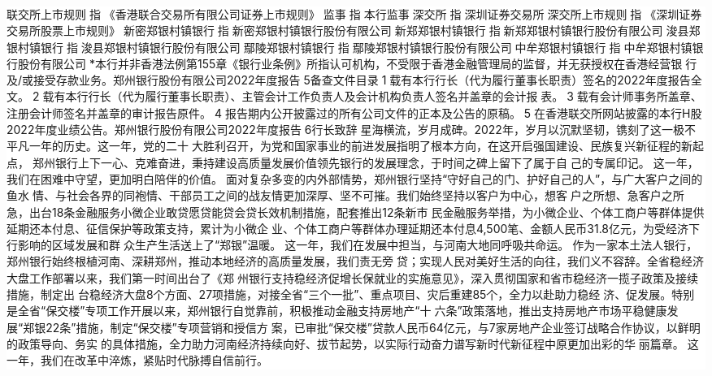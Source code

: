 联交所上市规则
指
《香港联合交易所有限公司证券上市规则》
监事
指
本行监事
深交所
指
深圳证券交易所
深交所上市规则
指
《深圳证券交易所股票上市规则》
新密郑银村镇银行
指
新密郑银村镇银行股份有限公司
新郑郑银村镇银行
指
新郑郑银村镇银行股份有限公司
浚县郑银村镇银行
指
浚县郑银村镇银行股份有限公司
鄢陵郑银村镇银行
指
鄢陵郑银村镇银行股份有限公司
中牟郑银村镇银行
指
中牟郑银村镇银行股份有限公司
*本行并非香港法例第155章《银行业条例》所指认可机构，不受限于香港金融管理局的监督，并无获授权在香港经营银
行及/或接受存款业务。郑州银行股份有限公司2022年度报告
5备查文件目录
1
载有本行行长（代为履行董事长职责）签名的2022年度报告全文。
2
载有本行行长（代为履行董事长职责）、主管会计工作负责人及会计机构负责人签名并盖章的会计报
表。
3
载有会计师事务所盖章、注册会计师签名并盖章的审计报告原件。
4
报告期内公开披露过的所有公司文件的正本及公告的原稿。
5
在香港联交所网站披露的本行H股2022年度业绩公告。郑州银行股份有限公司2022年度报告
6行长致辞
星海横流，岁月成碑。2022年，岁月以沉默坚韧，镌刻了这一极不平凡一年的历史。这一年，党的二十
大胜利召开，为党和国家事业的前进发展指明了根本方向，在这开启强国建设、民族复兴新征程的新起点，
郑州银行上下一心、克难奋进，秉持建设高质量发展价值领先银行的发展理念，于时间之碑上留下了属于自
己的专属印记。
这一年，我们在困难中守望，更加明白陪伴的价值。
面对复杂多变的内外部情势，郑州银行坚持“守好自己的门、护好自己的人”，与广大客户之间的鱼水
情、与社会各界的同袍情、干部员工之间的战友情更加深厚、坚不可摧。我们始终坚持以客户为中心，想客
户之所想、急客户之所急，出台18条金融服务小微企业敢贷愿贷能贷会贷长效机制措施，配套推出12条新市
民金融服务举措，为小微企业、个体工商户等群体提供延期还本付息、征信保护等政策支持，累计为小微企
业、个体工商户等群体办理延期还本付息4,500笔、金额人民币31.8亿元，为受经济下行影响的区域发展和群
众生产生活送上了“郑银”温暖。
这一年，我们在发展中担当，与河南大地同呼吸共命运。
作为一家本土法人银行，郑州银行始终根植河南、深耕郑州，推动本地经济的高质量发展，我们责无旁
贷；实现人民对美好生活的向往，我们义不容辞。全省稳经济大盘工作部署以来，我们第一时间出台了《郑
州银行支持稳经济促增长保就业的实施意见》，深入贯彻国家和省市稳经济一揽子政策及接续措施，制定出
台稳经济大盘8个方面、27项措施，对接全省“三个一批”、重点项目、灾后重建85个，全力以赴助力稳经
济、促发展。特别是全省“保交楼”专项工作开展以来，郑州银行自觉靠前，积极推动金融支持房地产“十
六条”政策落地，推出支持房地产市场平稳健康发展“郑银22条”措施，制定“保交楼”专项营销和授信方
案，已审批“保交楼”贷款人民币64亿元，与7家房地产企业签订战略合作协议，以鲜明的政策导向、务实
的具体措施，全力助力河南经济持续向好、拔节起势，以实际行动奋力谱写新时代新征程中原更加出彩的华
丽篇章。
这一年，我们在改革中淬炼，紧贴时代脉搏自信前行。